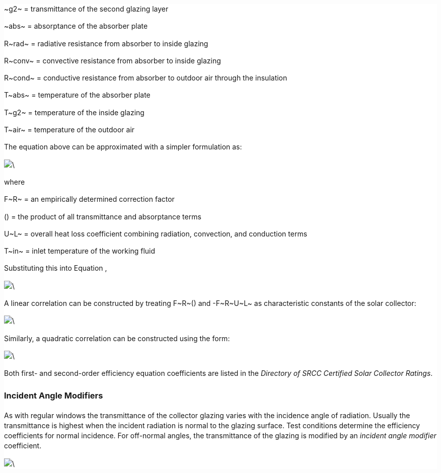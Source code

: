 ~g2~ = transmittance of the second glazing layer

~abs~ = absorptance of the absorber plate

R~rad~ = radiative resistance from absorber to inside glazing

R~conv~ = convective resistance from absorber to inside glazing

R~cond~ = conductive resistance from absorber to outdoor air through the insulation

T~abs~ = temperature of the absorber plate

T~g2~ = temperature of the inside glazing

T~air~ = temperature of the outdoor air

The equation above can be approximated with a simpler formulation as:

![](media/image6075.png)\


where

F~R~ = an empirically determined correction factor

() = the product of all transmittance and absorptance terms

U~L~ = overall heat loss coefficient combining radiation, convection, and conduction terms

T~in~ = inlet temperature of the working fluid

Substituting this into Equation ,

![](media/image6076.png)\


A linear correlation can be constructed by treating F~R~() and -F~R~U~L~ as characteristic constants of the solar collector:

![](media/image6077.png)\


Similarly, a quadratic correlation can be constructed using the form:

![](media/image6078.png)\


Both first- and second-order efficiency equation coefficients are listed in the *Directory of SRCC Certified Solar Collector Ratings*.

### Incident Angle Modifiers

As with regular windows the transmittance of the collector glazing varies with the incidence angle of radiation.  Usually the transmittance is highest when the incident radiation is normal to the glazing surface.  Test conditions determine the efficiency coefficients for normal incidence.  For off-normal angles, the transmittance of the glazing is modified by an *incident angle modifier* coefficient.

![](media/image6079.png)\
